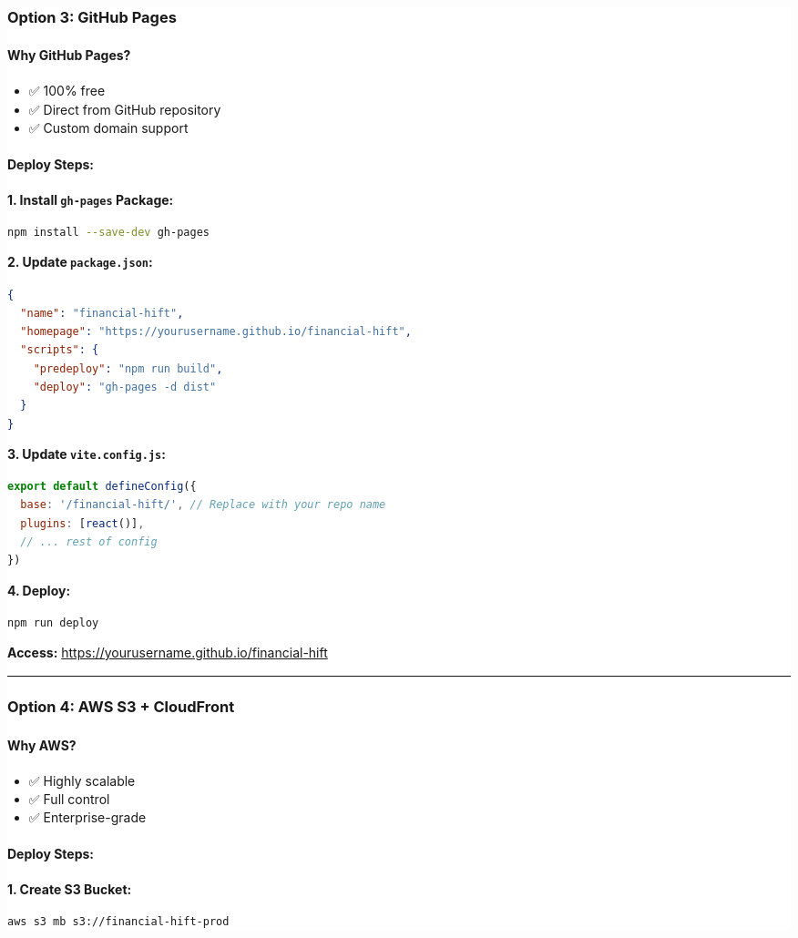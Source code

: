 
### Option 3: GitHub Pages

#### Why GitHub Pages?
- ✅ 100% free
- ✅ Direct from GitHub repository
- ✅ Custom domain support

#### Deploy Steps:

**1. Install `gh-pages` Package:**
```bash
npm install --save-dev gh-pages
```

**2. Update `package.json`:**
```json
{
  "name": "financial-hift",
  "homepage": "https://yourusername.github.io/financial-hift",
  "scripts": {
    "predeploy": "npm run build",
    "deploy": "gh-pages -d dist"
  }
}
```

**3. Update `vite.config.js`:**
```javascript
export default defineConfig({
  base: '/financial-hift/', // Replace with your repo name
  plugins: [react()],
  // ... rest of config
})
```

**4. Deploy:**
```bash
npm run deploy
```

**Access:** https://yourusername.github.io/financial-hift

---

### Option 4: AWS S3 + CloudFront

#### Why AWS?
- ✅ Highly scalable
- ✅ Full control
- ✅ Enterprise-grade

#### Deploy Steps:

**1. Create S3 Bucket:**
```bash
aws s3 mb s3://financial-hift-prod
```
